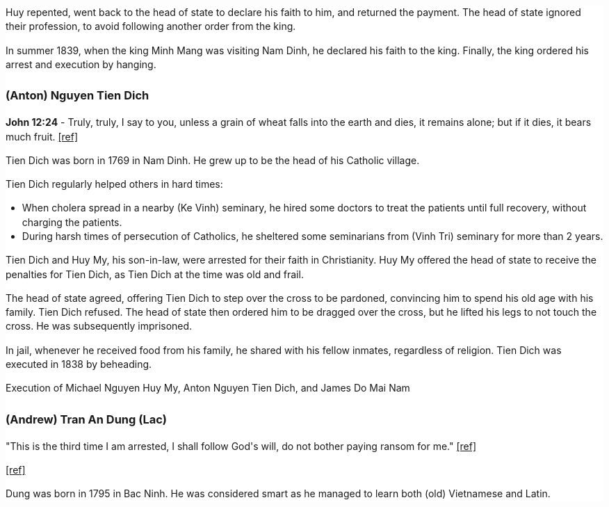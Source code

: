 Huy repented, went back to the head of state to declare his faith to him, and returned the payment. The head of state ignored their profession, to avoid following another order from the king.

In summer 1839, when the king Minh Mang was visiting Nam Dinh, he declared his faith to the king. Finally, the king ordered his arrest and execution by hanging.

### (Anton) Nguyen Tien Dich

<pic src="/assets/vietnamese-martyrs/anton-nguyen-tien-dich.jpeg" style="margin: auto; display: block; width: max(30%, 300px)"></pic>

<box type="tip">

**John 12:24** - Truly, truly, I say to you, unless a grain of wheat falls into the earth and dies, it remains alone; but if it dies, it bears much fruit. [[ref]](https://hdgmvietnam.com/chi-tiet/thanh-anton-nguyen-tien-dich-tu-dao-ngay-12-thang-8-nam-1838-33043)

</box>

Tien Dich was born in 1769 in Nam Dinh. He grew up to be the head of his Catholic village.

Tien Dich regularly helped others in hard times:

- When cholera spread in a nearby (Ke Vinh) seminary, he hired some doctors to treat the patients until full recovery, without charging the patients.
- During harsh times of persecution of Catholics, he sheltered some seminarians from (Vinh Tri) seminary for more than 2 years.

Tien Dich and Huy My, his son-in-law, were arrested for their faith in Christianity. Huy My offered the head of state to receive the penalties for Tien Dich, as Tien Dich at the time was old and frail.

The head of state agreed, offering Tien Dich to step over the cross to be pardoned, convincing him to spend his old age with his family. Tien Dich refused. The head of state then ordered him to be dragged over the cross, but he lifted his legs to not touch the cross. He was subsequently imprisoned.

In jail, whenever he received food from his family, he shared with his fellow inmates, regardless of religion. Tien Dich was executed in 1838 by beheading.

<pic src="/assets/vietnamese-martyrs/nguyen-tien-dich-execution.jpg" width="90%">

Execution of Michael Nguyen Huy My, Anton Nguyen Tien Dich, and James Do Mai Nam

</pic>

### (Andrew) Tran An Dung (Lac)

<pic src="/assets/vietnamese-martyrs/andrew-tran-an-dung-lac.jpeg" style="margin: auto; display: block; width: max(30%, 300px)"></pic>

<box type="tip">

"This is the third time I am arrested, I shall follow God's will, do not bother paying ransom for me." [[ref]](https://hdgmvietnam.com/chi-tiet/thanh-anre-tran-an-dung-lac-25946)

</box>

[[ref]](https://tinmung.net/CAC-THANH/118ThanhTDVN/_TieuSu/Lac_AnreTranAnDung.htm)

Dung was born in 1795 in Bac Ninh. He was considered smart as he managed to learn both (old) Vietnamese and Latin.
